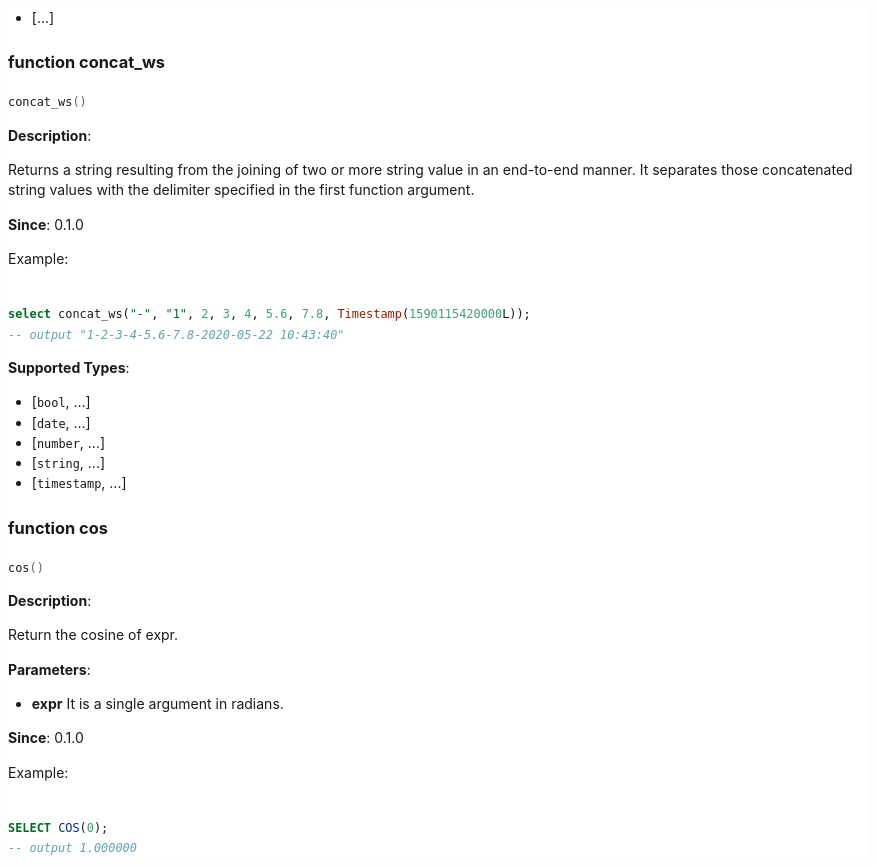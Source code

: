 * [...] 

### function concat_ws

```cpp
concat_ws()
```

**Description**:

Returns a string resulting from the joining of two or more string value in an end-to-end manner. It separates those concatenated string values with the delimiter specified in the first function argument. 

**Since**:
0.1.0


Example:

```sql

select concat_ws("-", "1", 2, 3, 4, 5.6, 7.8, Timestamp(1590115420000L));
-- output "1-2-3-4-5.6-7.8-2020-05-22 10:43:40"
```


**Supported Types**:

* [`bool`, ...]
* [`date`, ...]
* [`number`, ...]
* [`string`, ...]
* [`timestamp`, ...] 

### function cos

```cpp
cos()
```

**Description**:

Return the cosine of expr. 

**Parameters**: 

  * **expr** It is a single argument in radians.


**Since**:
0.1.0


Example:

```sql

SELECT COS(0);
-- output 1.000000
```
